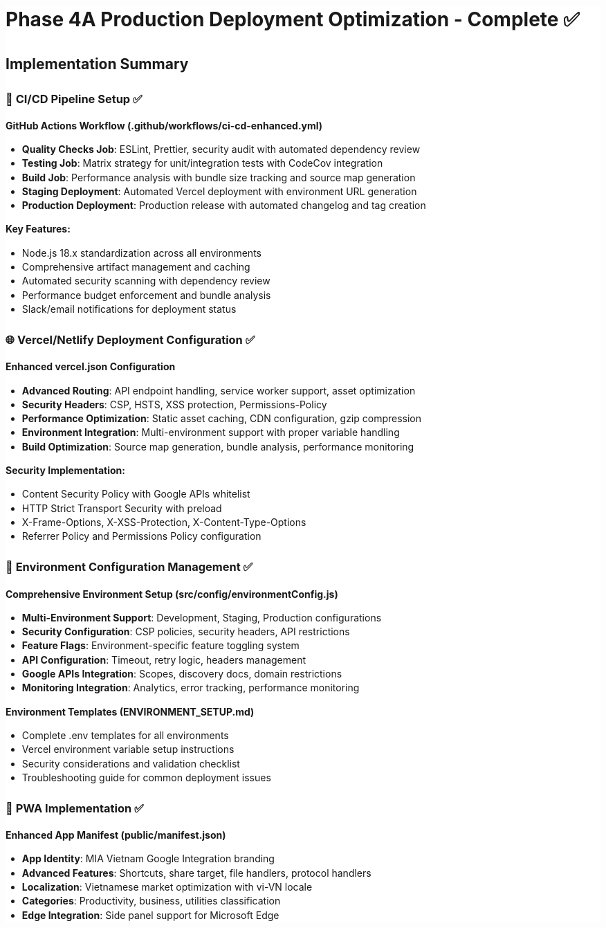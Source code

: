 # Phase 4A Production Deployment Optimization - Complete ✅

## Implementation Summary

### 🚀 **CI/CD Pipeline Setup** ✅
**GitHub Actions Workflow (.github/workflows/ci-cd-enhanced.yml)**
- **Quality Checks Job**: ESLint, Prettier, security audit with automated dependency review
- **Testing Job**: Matrix strategy for unit/integration tests with CodeCov integration
- **Build Job**: Performance analysis with bundle size tracking and source map generation
- **Staging Deployment**: Automated Vercel deployment with environment URL generation
- **Production Deployment**: Production release with automated changelog and tag creation

**Key Features:**
- Node.js 18.x standardization across all environments
- Comprehensive artifact management and caching
- Automated security scanning with dependency review
- Performance budget enforcement and bundle analysis
- Slack/email notifications for deployment status

### 🌐 **Vercel/Netlify Deployment Configuration** ✅
**Enhanced vercel.json Configuration**
- **Advanced Routing**: API endpoint handling, service worker support, asset optimization
- **Security Headers**: CSP, HSTS, XSS protection, Permissions-Policy
- **Performance Optimization**: Static asset caching, CDN configuration, gzip compression
- **Environment Integration**: Multi-environment support with proper variable handling
- **Build Optimization**: Source map generation, bundle analysis, performance monitoring

**Security Implementation:**
- Content Security Policy with Google APIs whitelist
- HTTP Strict Transport Security with preload
- X-Frame-Options, X-XSS-Protection, X-Content-Type-Options
- Referrer Policy and Permissions Policy configuration

### 🔧 **Environment Configuration Management** ✅
**Comprehensive Environment Setup (src/config/environmentConfig.js)**
- **Multi-Environment Support**: Development, Staging, Production configurations
- **Security Configuration**: CSP policies, security headers, API restrictions
- **Feature Flags**: Environment-specific feature toggling system
- **API Configuration**: Timeout, retry logic, headers management
- **Google APIs Integration**: Scopes, discovery docs, domain restrictions
- **Monitoring Integration**: Analytics, error tracking, performance monitoring

**Environment Templates (ENVIRONMENT_SETUP.md)**
- Complete .env templates for all environments
- Vercel environment variable setup instructions
- Security considerations and validation checklist
- Troubleshooting guide for common deployment issues

### 📱 **PWA Implementation** ✅
**Enhanced App Manifest (public/manifest.json)**
- **App Identity**: MIA Vietnam Google Integration branding
- **Advanced Features**: Shortcuts, share target, file handlers, protocol handlers
- **Localization**: Vietnamese market optimization with vi-VN locale
- **Categories**: Productivity, business, utilities classification
- **Edge Integration**: Side panel support for Microsoft Edge
